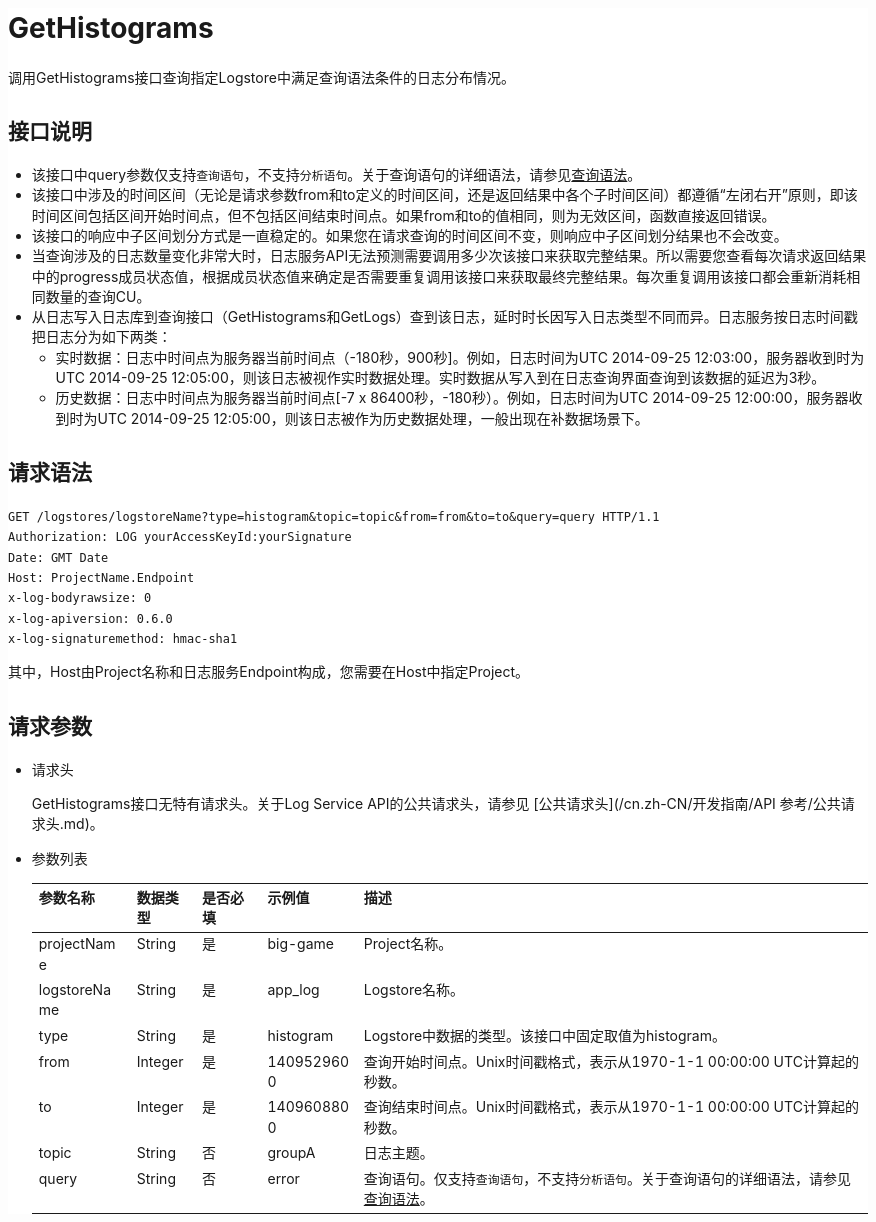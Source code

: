 # GetHistograms

调用GetHistograms接口查询指定Logstore中满足查询语法条件的日志分布情况。

## 接口说明

-   该接口中query参数仅支持`查询语句`，不支持`分析语句`。关于查询语句的详细语法，请参见[查询语法](/cn.zh-CN/查询和分析/查询语法与功能/查询语法.md)。
-   该接口中涉及的时间区间（无论是请求参数from和to定义的时间区间，还是返回结果中各个子时间区间）都遵循“左闭右开”原则，即该时间区间包括区间开始时间点，但不包括区间结束时间点。如果from和to的值相同，则为无效区间，函数直接返回错误。
-   该接口的响应中子区间划分方式是一直稳定的。如果您在请求查询的时间区间不变，则响应中子区间划分结果也不会改变。
-   当查询涉及的日志数量变化非常大时，日志服务API无法预测需要调用多少次该接口来获取完整结果。所以需要您查看每次请求返回结果中的progress成员状态值，根据成员状态值来确定是否需要重复调用该接口来获取最终完整结果。每次重复调用该接口都会重新消耗相同数量的查询CU。
-   从日志写入日志库到查询接口（GetHistograms和GetLogs）查到该日志，延时时长因写入日志类型不同而异。日志服务按日志时间戳把日志分为如下两类：
    -   实时数据：日志中时间点为服务器当前时间点（-180秒，900秒\]。例如，日志时间为UTC 2014-09-25 12:03:00，服务器收到时为UTC 2014-09-25 12:05:00，则该日志被视作实时数据处理。实时数据从写入到在日志查询界面查询到该数据的延迟为3秒。
    -   历史数据：日志中时间点为服务器当前时间点\[-7 x 86400秒，-180秒）。例如，日志时间为UTC 2014-09-25 12:00:00，服务器收到时为UTC 2014-09-25 12:05:00，则该日志被作为历史数据处理，一般出现在补数据场景下。

## 请求语法

```
GET /logstores/logstoreName?type=histogram&topic=topic&from=from&to=to&query=query HTTP/1.1
Authorization: LOG yourAccessKeyId:yourSignature
Date: GMT Date
Host: ProjectName.Endpoint
x-log-bodyrawsize: 0
x-log-apiversion: 0.6.0
x-log-signaturemethod: hmac-sha1
```

其中，Host由Project名称和日志服务Endpoint构成，您需要在Host中指定Project。

## 请求参数

-   请求头

    GetHistograms接口无特有请求头。关于Log Service API的公共请求头，请参见 [公共请求头](/cn.zh-CN/开发指南/API 参考/公共请求头.md)。

-   参数列表

    |参数名称|数据类型|是否必填|示例值|描述|
    |:---|:---|:---|---|:-|
    |projectName|String|是|big-game|Project名称。|
    |logstoreName|String|是|app\_log|Logstore名称。|
    |type|String|是|histogram|Logstore中数据的类型。该接口中固定取值为histogram。|
    |from|Integer|是|1409529600|查询开始时间点。Unix时间戳格式，表示从1970-1-1 00:00:00 UTC计算起的秒数。|
    |to|Integer|是|1409608800|查询结束时间点。Unix时间戳格式，表示从1970-1-1 00:00:00 UTC计算起的秒数。|
    |topic|String|否|groupA|日志主题。|
    |query|String|否|error|查询语句。仅支持`查询语句`，不支持`分析语句`。关于查询语句的详细语法，请参见[查询语法](/cn.zh-CN/查询和分析/查询语法与功能/查询语法.md)。|
